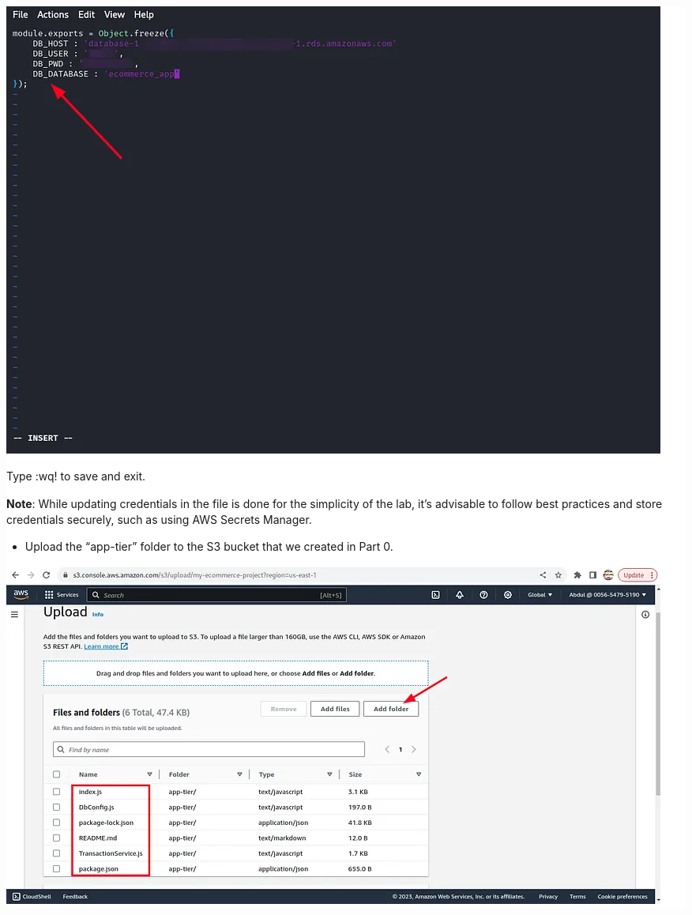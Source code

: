 ![image-55](image-55.png)

Type :wq! to save and exit.

__Note__: While updating credentials in the file is done for the simplicity of the lab, it’s advisable to follow best practices and store credentials securely, such as using AWS Secrets Manager.

* Upload the “app-tier” folder to the S3 bucket that we created in Part 0.

![image-56](image-56.png)

